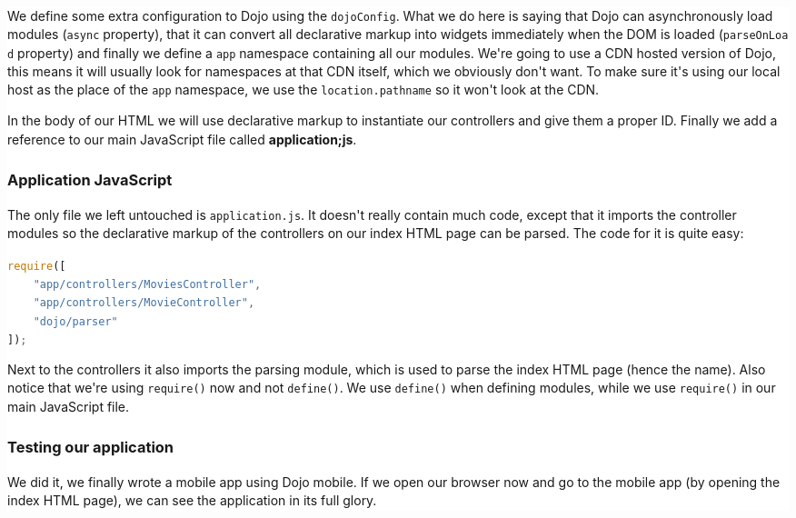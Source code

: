 We define some extra configuration to Dojo using the `dojoConfig`. What we do here is saying that Dojo can asynchronously load modules (`async` property), that it can convert all declarative markup into widgets immediately when the DOM is loaded (`parseOnLoad` property) and finally we define a `app` namespace containing all our modules. We're going to use a CDN hosted version of Dojo, this means it will usually look for namespaces at that CDN itself, which we obviously don't want. To make sure it's using our local host as the place of the `app` namespace, we use the `location.pathname` so it won't look at the CDN.

In the body of our HTML we will use declarative markup to instantiate our controllers and give them a proper ID. Finally we add a reference to our main JavaScript file called **application;js**.

### Application JavaScript

The only file we left untouched is `application.js`. It doesn't really contain much code, except that it imports the controller modules so the declarative markup of the controllers on our index HTML page can be parsed. The code for it is quite easy:

```javascript
require([
    "app/controllers/MoviesController",
    "app/controllers/MovieController",
    "dojo/parser"
]);
```

Next to the controllers it also imports the parsing module, which is used to parse the index HTML page (hence the name). Also notice that we're using `require()` now and not `define()`. We use `define()` when defining modules, while we use `require()` in our main JavaScript file.

### Testing our application

We did it, we finally wrote a mobile app using Dojo mobile. If we open our browser now and go to the mobile app (by opening the index HTML page), we can see the application in its full glory.
